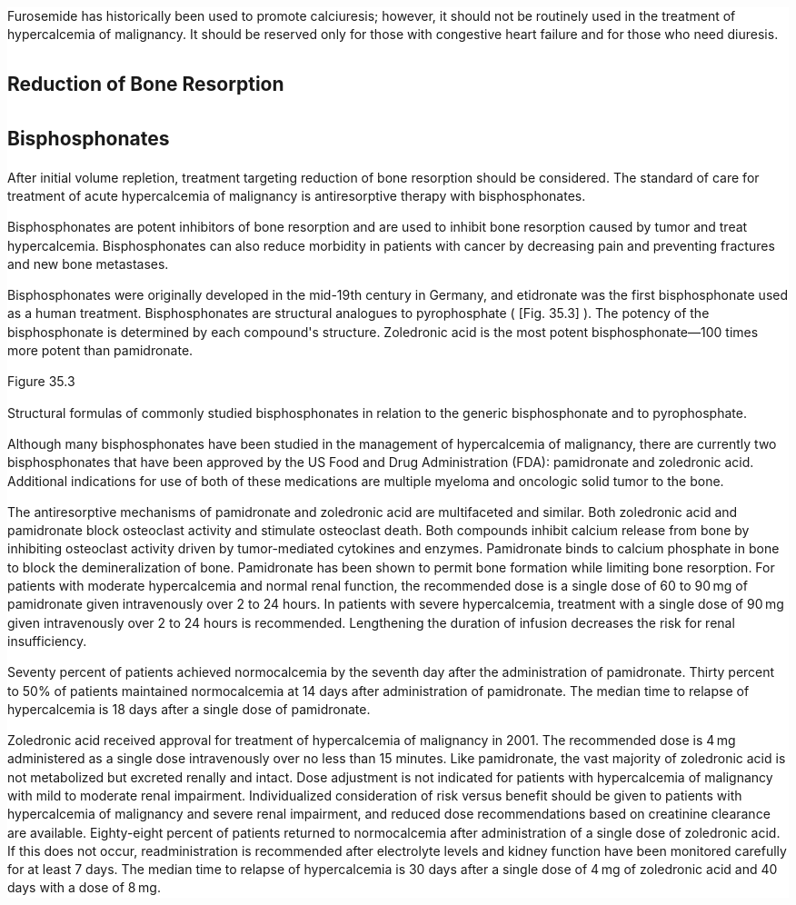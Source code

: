 Furosemide has historically been used to promote calciuresis; however, it should not be routinely used in the treatment of hypercalcemia of malignancy. It should be reserved only for those with congestive heart failure and for those who need diuresis.

## Reduction of Bone Resorption

## Bisphosphonates

After initial volume repletion, treatment targeting reduction of bone resorption should be considered. The standard of care for treatment of acute hypercalcemia of malignancy is antiresorptive therapy with bisphosphonates.

Bisphosphonates are potent inhibitors of bone resorption and are used to inhibit bone resorption caused by tumor and treat hypercalcemia. Bisphosphonates can also reduce morbidity in patients with cancer by decreasing pain and preventing fractures and new bone metastases.

Bisphosphonates were originally developed in the mid-19th century in Germany, and etidronate was the first bisphosphonate used as a human treatment. Bisphosphonates are structural analogues to pyrophosphate ( [Fig. 35.3] ). The potency of the bisphosphonate is determined by each compound's structure. Zoledronic acid is the most potent bisphosphonate—100 times more potent than pamidronate.

Figure 35.3

Structural formulas of commonly studied bisphosphonates in relation to the generic bisphosphonate and to pyrophosphate.

Although many bisphosphonates have been studied in the management of hypercalcemia of malignancy, there are currently two bisphosphonates that have been approved by the US Food and Drug Administration (FDA): pamidronate and zoledronic acid. Additional indications for use of both of these medications are multiple myeloma and oncologic solid tumor to the bone.

The antiresorptive mechanisms of pamidronate and zoledronic acid are multifaceted and similar. Both zoledronic acid and pamidronate block osteoclast activity and stimulate osteoclast death. Both compounds inhibit calcium release from bone by inhibiting osteoclast activity driven by tumor-mediated cytokines and enzymes. Pamidronate binds to calcium phosphate in bone to block the demineralization of bone. Pamidronate has been shown to permit bone formation while limiting bone resorption. For patients with moderate hypercalcemia and normal renal function, the recommended dose is a single dose of 60 to 90 mg of pamidronate given intravenously over 2 to 24 hours. In patients with severe hypercalcemia, treatment with a single dose of 90 mg given intravenously over 2 to 24 hours is recommended. Lengthening the duration of infusion decreases the risk for renal insufficiency.

Seventy percent of patients achieved normocalcemia by the seventh day after the administration of pamidronate. Thirty percent to 50% of patients maintained normocalcemia at 14 days after administration of pamidronate. The median time to relapse of hypercalcemia is 18 days after a single dose of pamidronate.

Zoledronic acid received approval for treatment of hypercalcemia of malignancy in 2001. The recommended dose is 4 mg administered as a single dose intravenously over no less than 15 minutes. Like pamidronate, the vast majority of zoledronic acid is not metabolized but excreted renally and intact. Dose adjustment is not indicated for patients with hypercalcemia of malignancy with mild to moderate renal impairment. Individualized consideration of risk versus benefit should be given to patients with hypercalcemia of malignancy and severe renal impairment, and reduced dose recommendations based on creatinine clearance are available. Eighty-eight percent of patients returned to normocalcemia after administration of a single dose of zoledronic acid. If this does not occur, readministration is recommended after electrolyte levels and kidney function have been monitored carefully for at least 7 days. The median time to relapse of hypercalcemia is 30 days after a single dose of 4 mg of zoledronic acid and 40 days with a dose of 8 mg.
